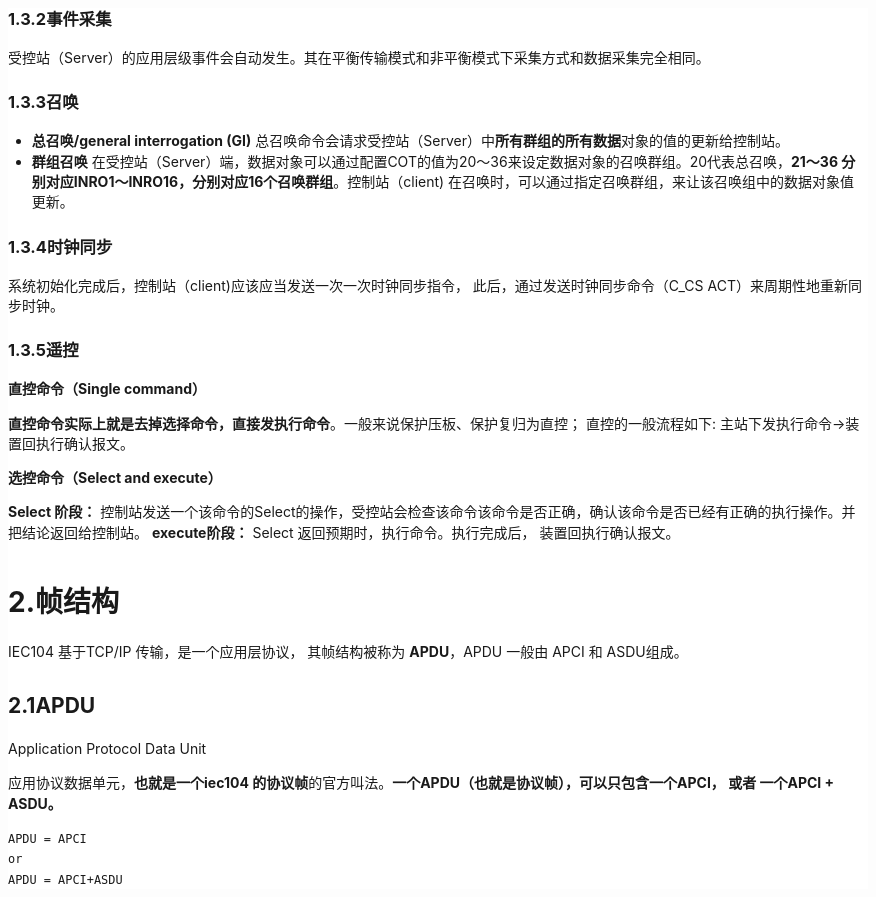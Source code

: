 
### 1.3.2事件采集

受控站（Server）的应用层级事件会自动发生。其在平衡传输模式和非平衡模式下采集方式和数据采集完全相同。



### 1.3.3召唤

- **总召唤/general interrogation (GI)**
  总召唤命令会请求受控站（Server）中**所有群组的所有数据**对象的值的更新给控制站。
- **群组召唤**
  在受控站（Server）端，数据对象可以通过配置COT的值为20～36来设定数据对象的召唤群组。20代表总召唤，**21～36 分别对应INRO1～INRO16，分别对应16个召唤群组**。控制站（client) 在召唤时，可以通过指定召唤群组，来让该召唤组中的数据对象值更新。





### 1.3.4时钟同步

系统初始化完成后，控制站（client)应该应当发送一次一次时钟同步指令， 此后，通过发送时钟同步命令（C_CS ACT）来周期性地重新同步时钟。



### 1.3.5遥控

**直控命令（Single command）**

**直控命令实际上就是去掉选择命令，直接发执行命令**。一般来说保护压板、保护复归为直控；
直控的一般流程如下: 主站下发执行命令→装置回执行确认报文。



**选控命令（Select and execute）**

**Select 阶段：**
控制站发送一个该命令的Select的操作，受控站会检查该命令该命令是否正确，确认该命令是否已经有正确的执行操作。并把结论返回给控制站。
**execute阶段：**
Select 返回预期时，执行命令。执行完成后， 装置回执行确认报文。







# 2.帧结构

IEC104 基于TCP/IP 传输，是一个应用层协议， 其帧结构被称为 **APDU**，APDU 一般由 APCI 和 ASDU组成。



## 2.1APDU

Application Protocol Data Unit

应用协议数据单元，**也就是一个iec104 的协议帧**的官方叫法。**一个APDU（也就是协议帧），可以只包含一个APCI， 或者 一个APCI + ASDU。**

```shell
APDU = APCI
or
APDU = APCI+ASDU
```
